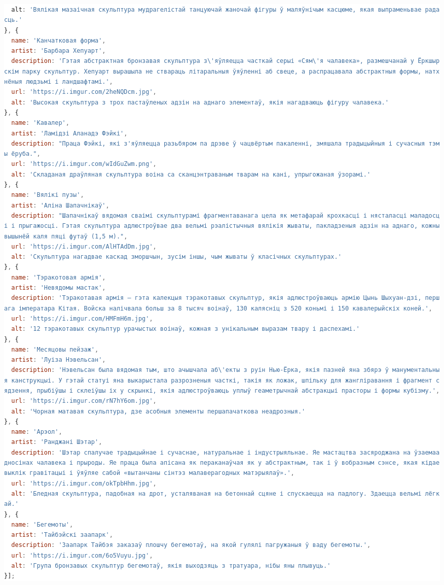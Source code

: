 ```js src/data.js
  alt: 'Вялікая мазаічная скульптура мудрагелістай танцуючай жаночай фігуры ў маляўнічым касцюме, якая выпраменьвае радасць.'
}, {
  name: 'Канчатковая форма',
  artist: 'Барбара Хепуарт',
  description: 'Гэтая абстрактная бронзавая скульптура з\'яўляецца часткай серыі «Сям\'я чалавека», размешчанай у Ёркшырскім парку скульптур. Хепуарт вырашыла не ствараць літаральныя ўяўленні аб свеце, а распрацавала абстрактныя формы, натхнёныя людзьмі і ландшафтамі.',
  url: 'https://i.imgur.com/2heNQDcm.jpg',
  alt: 'Высокая скульптура з трох пастаўленых адзін на аднаго элементаў, якія нагадваюць фігуру чалавека.'
}, {
  name: 'Кавалер',
  artist: 'Ламідзі Аланадэ Фэйкі',
  description: "Праца Фэйкі, які з'яўляецца разьбяром па дрэве ў чацвёртым пакаленні, змяшала традыцыйныя і сучасныя тэмы ёруба.",
  url: 'https://i.imgur.com/wIdGuZwm.png',
  alt: 'Складаная драўляная скульптура воіна са сканцэнтраваным тварам на кані, упрыгожаная ўзорамі.'
}, {
  name: 'Вялікі пузы',
  artist: 'Аліна Шапачнікаў',
  description: "Шапачнікаў вядомая сваімі скульптурамі фрагментаванага цела як метафарай крохкасці і нясталасці маладосці і прыгажосці. Гэтая скульптура адлюстроўвае два вельмі рэалістычныя вялікія жываты, пакладзеныя адзін на аднаго, кожны вышынёй каля пяці футаў (1,5 м).",
  url: 'https://i.imgur.com/AlHTAdDm.jpg',
  alt: 'Скульптура нагадвае каскад зморшчын, зусім іншы, чым жываты ў класічных скульптурах.'
}, {
  name: 'Тэракотовая армія',
  artist: 'Невядомы мастак',
  description: 'Тэракотавая армія — гэта калекцыя тэракотавых скульптур, якія адлюстроўваюць армію Цынь Шыхуан-дзі, першага імператара Кітая. Войска налічвала больш за 8 тысяч воінаў, 130 калясніц з 520 коньмі і 150 кавалерыйскіх коней.',
  url: 'https://i.imgur.com/HMFmH6m.jpg',
  alt: '12 тэракотавых скульптур урачыстых воінаў, кожная з унікальным выразам твару і даспехамі.'
}, {
  name: 'Месяцовы пейзаж',
  artist: 'Луіза Нэвельсан',
  description: 'Нэвельсан была вядомая тым, што ачышчала аб\'екты з руін Нью-Ёрка, якія пазней яна збярэ ў манументальныя канструкцыі. У гэтай статуі яна выкарыстала разрозненыя часткі, такія як ложак, шпільку для жангліравання і фрагмент сядзення, прыбіўшы і склеіўшы іх у скрынкі, якія адлюстроўваюць уплыў геаметрычнай абстракцыі прасторы і формы кубізму.',
  url: 'https://i.imgur.com/rN7hY6om.jpg',
  alt: 'Чорная матавая скульптура, дзе асобныя элементы першапачаткова неадрозныя.'
}, {
  name: 'Арэол',
  artist: 'Ранджані Шэтар',
  description: 'Шэтар спалучае традыцыйнае і сучаснае, натуральнае і індустрыяльнае. Яе мастацтва засяроджана на ўзаемаадносінах чалавека і прыроды. Яе праца была апісана як пераканаўчая як у абстрактным, так і ў вобразным сэнсе, якая кідае выклік гравітацыі і ўяўляе сабой «вытанчаны сінтэз малаверагодных матэрыялаў».',
  url: 'https://i.imgur.com/okTpbHhm.jpg',
  alt: 'Бледная скульптура, падобная на дрот, усталяваная на бетоннай сцяне і спускаецца на падлогу. Здаецца вельмі лёгкай.'
}, {
  name: 'Бегемоты',
  artist: 'Тайбэйскі заапарк',
  description: 'Заапарк Тайбэя заказаў плошчу бегемотаў, на якой гулялі пагружаныя ў ваду бегемоты.',
  url: 'https://i.imgur.com/6o5Vuyu.jpg',
  alt: 'Група бронзавых скульптур бегемотаў, якія выходзяць з тратуара, нібы яны плывуць.'
}];
```